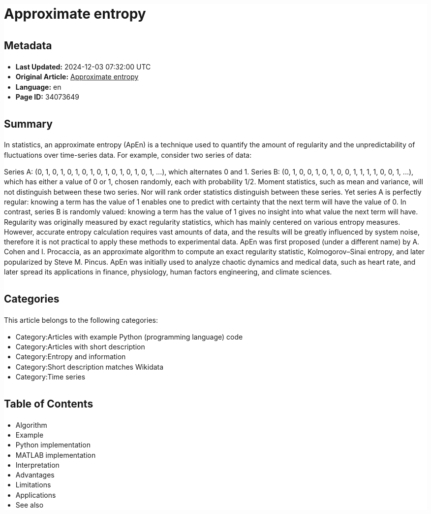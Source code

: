# Approximate entropy

## Metadata
- **Last Updated:** 2024-12-03 07:32:00 UTC
- **Original Article:** [Approximate entropy](https://en.wikipedia.org/wiki/Approximate_entropy)
- **Language:** en
- **Page ID:** 34073649

## Summary
In statistics, an approximate entropy (ApEn) is a technique used to quantify the amount of regularity and the unpredictability of fluctuations over time-series data. For example, consider two series of data:

Series A: (0, 1, 0, 1, 0, 1, 0, 1, 0, 1, 0, 1, 0, 1, 0, 1, ...), which alternates 0 and 1.
Series B: (0, 1, 0, 0, 1, 0, 1, 0, 0, 1, 1, 1, 1, 0, 0, 1, ...), which has either a value of 0 or 1, chosen randomly, each with probability 1/2.
Moment statistics, such as mean and variance, will not distinguish between these two series. Nor will rank order statistics distinguish between these series. Yet series A is perfectly regular: knowing a term has the value of 1 enables one to predict with certainty that the next term will have the value of 0. In contrast, series B is randomly valued: knowing a term has the value of 1 gives no insight into what value the next term will have.
Regularity was originally measured by exact regularity statistics, which has mainly centered on various entropy measures.
However, accurate entropy calculation requires vast amounts of data, and the results will be greatly influenced by system noise, therefore it is not practical to apply these methods to experimental data. ApEn was first proposed (under a different name) by A. Cohen and I. Procaccia,
as an approximate algorithm to compute an exact regularity statistic, Kolmogorov–Sinai entropy, and later popularized by Steve M. Pincus. ApEn was initially used to analyze chaotic dynamics and medical data, such as heart rate, and later spread its applications in finance, physiology, human factors engineering, and climate sciences.

## Categories
This article belongs to the following categories:

- Category:Articles with example Python (programming language) code
- Category:Articles with short description
- Category:Entropy and information
- Category:Short description matches Wikidata
- Category:Time series

## Table of Contents

- Algorithm
- Example
- Python implementation
- MATLAB implementation
- Interpretation
- Advantages
- Limitations
- Applications
- See also
